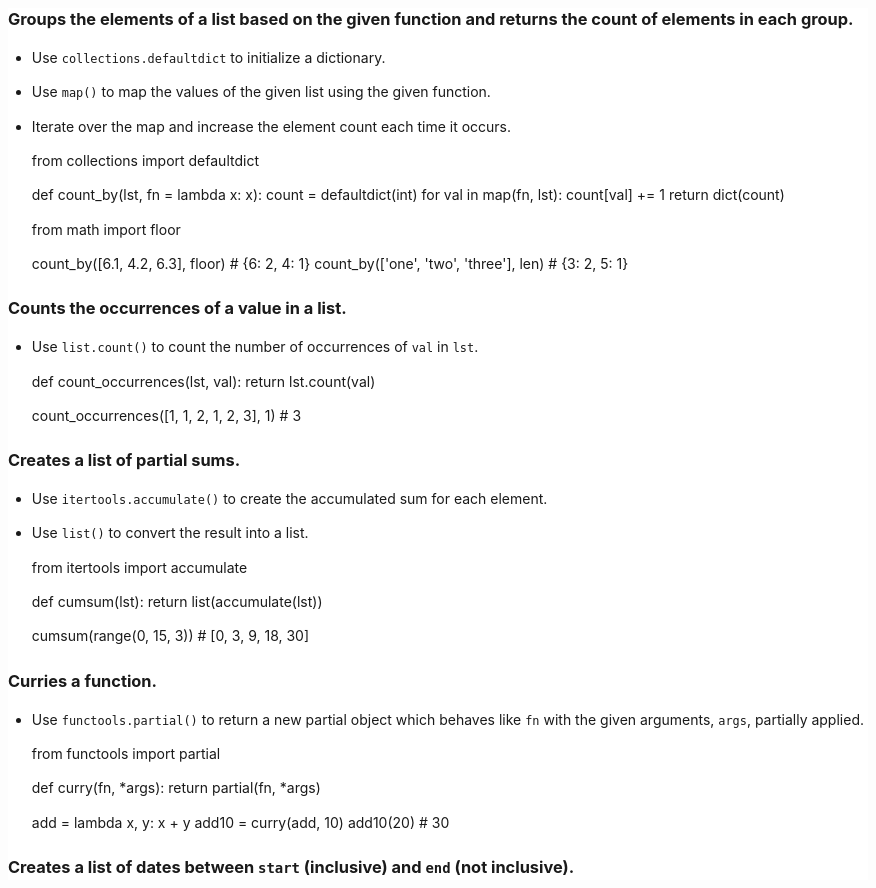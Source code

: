 ### Groups the elements of a list based on the given function and returns the count of elements in each group.

-   Use `collections.defaultdict` to initialize a dictionary.
-   Use `map()` to map the values of the given list using the given function.
-   Iterate over the map and increase the element count each time it occurs.

    from collections import defaultdict

    def count_by(lst, fn = lambda x: x):
      count = defaultdict(int)
      for val in map(fn, lst):
        count[val] += 1
      return dict(count)

    from math import floor

    count_by([6.1, 4.2, 6.3], floor) # {6: 2, 4: 1}
    count_by(['one', 'two', 'three'], len) # {3: 2, 5: 1}

### Counts the occurrences of a value in a list.

-   Use `list.count()` to count the number of occurrences of `val` in `lst`.

    def count_occurrences(lst, val):
      return lst.count(val)

    count_occurrences([1, 1, 2, 1, 2, 3], 1) # 3

### Creates a list of partial sums.

-   Use `itertools.accumulate()` to create the accumulated sum for each element.
-   Use `list()` to convert the result into a list.

    from itertools import accumulate

    def cumsum(lst):
      return list(accumulate(lst))

    cumsum(range(0, 15, 3)) # [0, 3, 9, 18, 30]

### Curries a function.

-   Use `functools.partial()` to return a new partial object which behaves like `fn` with the given arguments, `args`, partially applied.

    from functools import partial

    def curry(fn, *args):
      return partial(fn, *args)

    add = lambda x, y: x + y
    add10 = curry(add, 10)
    add10(20) # 30

### Creates a list of dates between `start` (inclusive) and `end` (not inclusive).
